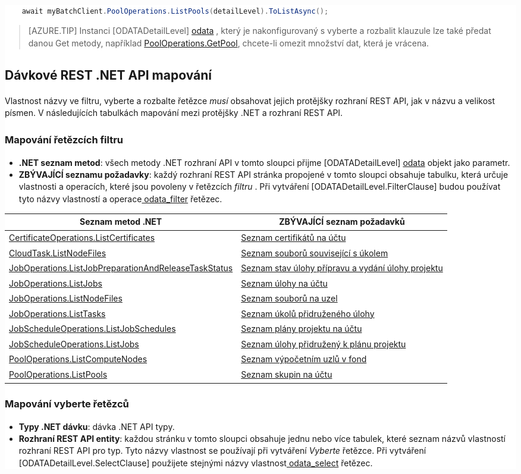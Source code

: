 ```csharp
    await myBatchClient.PoolOperations.ListPools(detailLevel).ToListAsync();
```

> [AZURE.TIP] Instanci [ODATADetailLevel] [ odata] , který je nakonfigurovaný s vyberte a rozbalit klauzule lze také předat danou Get metody, například [PoolOperations.GetPool](https://msdn.microsoft.com/library/azure/microsoft.azure.batch.pooloperations.getpool.aspx), chcete-li omezit množství dat, která je vrácena.

## <a name="batch-rest-to-net-api-mappings"></a>Dávkové REST .NET API mapování

Vlastnost názvy ve filtru, vyberte a rozbalte řetězce *musí* obsahovat jejich protějšky rozhraní REST API, jak v názvu a velikost písmen. V následujících tabulkách mapování mezi protějšky .NET a rozhraní REST API.

### <a name="mappings-for-filter-strings"></a>Mapování řetězcích filtru

- **.NET seznam metod**: všech metody .NET rozhraní API v tomto sloupci přijme [ODATADetailLevel] [ odata] objekt jako parametr.
- **ZBÝVAJÍCÍ seznamu požadavky**: každý rozhraní REST API stránka propojené v tomto sloupci obsahuje tabulku, která určuje vlastnosti a operacích, které jsou povoleny v řetězcích *filtru* . Při vytváření [ODATADetailLevel.FilterClause] budou používat tyto názvy vlastností a operace[ odata_filter] řetězec.

| Seznam metod .NET | ZBÝVAJÍCÍ seznam požadavků |
|---|---|
| [CertificateOperations.ListCertificates][net_list_certs] | [Seznam certifikátů na účtu][rest_list_certs]
| [CloudTask.ListNodeFiles][net_list_task_files] | [Seznam souborů související s úkolem][rest_list_task_files]
| [JobOperations.ListJobPreparationAndReleaseTaskStatus][net_list_jobprep_status] | [Seznam stav úlohy přípravu a vydání úlohy projektu][rest_list_jobprep_status]
| [JobOperations.ListJobs][net_list_jobs] | [Seznam úlohy na účtu][rest_list_jobs]
| [JobOperations.ListNodeFiles][net_list_nodefiles] | [Seznam souborů na uzel][rest_list_nodefiles]
| [JobOperations.ListTasks][net_list_tasks] | [Seznam úkolů přidruženého úlohy][rest_list_tasks]
| [JobScheduleOperations.ListJobSchedules][net_list_job_schedules] | [Seznam plány projektu na účtu][rest_list_job_schedules]
| [JobScheduleOperations.ListJobs][net_list_schedule_jobs] | [Seznam úlohy přidružený k plánu projektu][rest_list_schedule_jobs]
| [PoolOperations.ListComputeNodes][net_list_compute_nodes] | [Seznam výpočetním uzlů v fond][rest_list_compute_nodes]
| [PoolOperations.ListPools][net_list_pools] | [Seznam skupin na účtu][rest_list_pools]

### <a name="mappings-for-select-strings"></a>Mapování vyberte řetězců

- **Typy .NET dávku**: dávka .NET API typy.
- **Rozhraní REST API entity**: každou stránku v tomto sloupci obsahuje jednu nebo více tabulek, které seznam názvů vlastností rozhraní REST API pro typ. Tyto názvy vlastnost se používají při vytváření *Vyberte* řetězce. Při vytváření [ODATADetailLevel.SelectClause] použijete stejnými názvy vlastnost[ odata_select] řetězec.


[api_net]: http://msdn.microsoft.com/library/azure/mt348682.aspx
[api_net_listjobs]: https://msdn.microsoft.com/library/azure/microsoft.azure.batch.joboperations.listjobs.aspx
[api_rest]: http://msdn.microsoft.com/library/azure/dn820158.aspx
[batch_metrics]: https://github.com/Azure/azure-batch-samples/tree/master/CSharp/BatchMetrics
[efficient_query_sample]: https://github.com/Azure/azure-batch-samples/tree/master/CSharp/ArticleProjects/EfficientListQueries
[forum]: https://social.msdn.microsoft.com/forums/azure/en-US/home?forum=azurebatch
[github_samples]: https://github.com/Azure/azure-batch-samples
[odata]: https://msdn.microsoft.com/library/azure/microsoft.azure.batch.odatadetaillevel.aspx
[odata_ctor]: https://msdn.microsoft.com/library/azure/dn866178.aspx
[odata_expand]: https://msdn.microsoft.com/library/azure/microsoft.azure.batch.odatadetaillevel.expandclause.aspx
[odata_filter]: https://msdn.microsoft.com/library/azure/microsoft.azure.batch.odatadetaillevel.filterclause.aspx
[odata_select]: https://msdn.microsoft.com/library/azure/microsoft.azure.batch.odatadetaillevel.selectclause.aspx
[net_list_certs]: https://msdn.microsoft.com/library/azure/microsoft.azure.batch.certificateoperations.listcertificates.aspx
[net_list_compute_nodes]: https://msdn.microsoft.com/library/azure/microsoft.azure.batch.pooloperations.listcomputenodes.aspx
[net_list_job_schedules]: https://msdn.microsoft.com/library/azure/microsoft.azure.batch.jobscheduleoperations.listjobschedules.aspx
[net_list_jobprep_status]: https://msdn.microsoft.com/library/azure/microsoft.azure.batch.joboperations.listjobpreparationandreleasetaskstatus.aspx
[net_list_jobs]: https://msdn.microsoft.com/library/azure/microsoft.azure.batch.joboperations.listjobs.aspx
[net_list_nodefiles]: https://msdn.microsoft.com/library/azure/microsoft.azure.batch.joboperations.listnodefiles.aspx
[net_list_pools]: https://msdn.microsoft.com/library/azure/microsoft.azure.batch.pooloperations.listpools.aspx
[net_list_schedule_jobs]: https://msdn.microsoft.com/library/azure/microsoft.azure.batch.jobscheduleoperations.listjobs.aspx
[net_list_task_files]: https://msdn.microsoft.com/library/azure/microsoft.azure.batch.cloudtask.listnodefiles.aspx
[net_list_tasks]: https://msdn.microsoft.com/library/azure/microsoft.azure.batch.joboperations.listtasks.aspx
[rest_list_certs]: https://msdn.microsoft.com/library/azure/dn820154.aspx
[rest_list_compute_nodes]: https://msdn.microsoft.com/library/azure/dn820159.aspx
[rest_list_job_schedules]: https://msdn.microsoft.com/library/azure/mt282174.aspx
[rest_list_jobprep_status]: https://msdn.microsoft.com/library/azure/mt282170.aspx
[rest_list_jobs]: https://msdn.microsoft.com/library/azure/dn820117.aspx
[rest_list_nodefiles]: https://msdn.microsoft.com/library/azure/dn820151.aspx
[rest_list_pools]: https://msdn.microsoft.com/library/azure/dn820101.aspx
[rest_list_schedule_jobs]: https://msdn.microsoft.com/library/azure/mt282169.aspx
[rest_list_task_files]: https://msdn.microsoft.com/library/azure/dn820142.aspx
[rest_list_tasks]: https://msdn.microsoft.com/library/azure/dn820187.aspx
[rest_get_cert]: https://msdn.microsoft.com/library/azure/dn820176.aspx
[rest_get_job]: https://msdn.microsoft.com/library/azure/dn820106.aspx
[rest_get_node]: https://msdn.microsoft.com/library/azure/dn820168.aspx
[rest_get_pool]: https://msdn.microsoft.com/library/azure/dn820165.aspx
[rest_get_schedule]: https://msdn.microsoft.com/library/azure/mt282171.aspx
[rest_get_task]: https://msdn.microsoft.com/library/azure/dn820133.aspx
[net_cert]: https://msdn.microsoft.com/library/azure/microsoft.azure.batch.certificate.aspx
[net_job]: https://msdn.microsoft.com/library/azure/microsoft.azure.batch.cloudjob.aspx
[net_node]: https://msdn.microsoft.com/library/azure/microsoft.azure.batch.computenode.aspx
[net_pool]: https://msdn.microsoft.com/library/azure/microsoft.azure.batch.cloudpool.aspx
[net_schedule]: https://msdn.microsoft.com/library/azure/microsoft.azure.batch.cloudjobschedule.aspx
[net_task]: https://msdn.microsoft.com/library/azure/microsoft.azure.batch.cloudtask.aspx